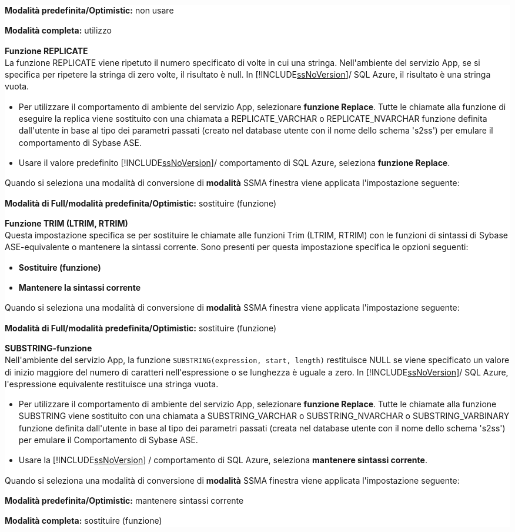 **Modalità predefinita/Optimistic:** non usare  
  
**Modalità completa:** utilizzo  
  
**Funzione REPLICATE**  
La funzione REPLICATE viene ripetuto il numero specificato di volte in cui una stringa. Nell'ambiente del servizio App, se si specifica per ripetere la stringa di zero volte, il risultato è null. In [!INCLUDE[ssNoVersion](../../includes/ssnoversion-md.md)]/ SQL Azure, il risultato è una stringa vuota.  
  
-   Per utilizzare il comportamento di ambiente del servizio App, selezionare **funzione Replace**. Tutte le chiamate alla funzione di eseguire la replica viene sostituito con una chiamata a REPLICATE_VARCHAR o REPLICATE_NVARCHAR funzione definita dall'utente in base al tipo dei parametri passati (creato nel database utente con il nome dello schema 's2ss') per emulare il comportamento di Sybase ASE.  
  
-   Usare il valore predefinito [!INCLUDE[ssNoVersion](../../includes/ssnoversion-md.md)]/ comportamento di SQL Azure, seleziona **funzione Replace**.  
  
Quando si seleziona una modalità di conversione di **modalità** SSMA finestra viene applicata l'impostazione seguente:  
  
**Modalità di Full/modalità predefinita/Optimistic:** sostituire (funzione)  
  
**Funzione TRIM (LTRIM, RTRIM)**  
Questa impostazione specifica se per sostituire le chiamate alle funzioni Trim (LTRIM, RTRIM) con le funzioni di sintassi di Sybase ASE-equivalente o mantenere la sintassi corrente. Sono presenti per questa impostazione specifica le opzioni seguenti:  
  
-   **Sostituire (funzione)**  
  
-   **Mantenere la sintassi corrente**  
  
Quando si seleziona una modalità di conversione di **modalità** SSMA finestra viene applicata l'impostazione seguente:  
  
**Modalità di Full/modalità predefinita/Optimistic:** sostituire (funzione)  
  
**SUBSTRING-funzione**  
Nell'ambiente del servizio App, la funzione `SUBSTRING(expression, start, length)` restituisce NULL se viene specificato un valore di inizio maggiore del numero di caratteri nell'espressione o se lunghezza è uguale a zero. In [!INCLUDE[ssNoVersion](../../includes/ssnoversion-md.md)]/ SQL Azure, l'espressione equivalente restituisce una stringa vuota.  
  
-   Per utilizzare il comportamento di ambiente del servizio App, selezionare **funzione Replace**. Tutte le chiamate alla funzione SUBSTRING viene sostituito con una chiamata a SUBSTRING_VARCHAR o SUBSTRING_NVARCHAR o SUBSTRING_VARBINARY funzione definita dall'utente in base al tipo dei parametri passati (creata nel database utente con il nome dello schema 's2ss') per emulare il Comportamento di Sybase ASE.  
  
-   Usare la [!INCLUDE[ssNoVersion](../../includes/ssnoversion-md.md)] / comportamento di SQL Azure, seleziona **mantenere sintassi corrente**.  
  
Quando si seleziona una modalità di conversione di **modalità** SSMA finestra viene applicata l'impostazione seguente:  
  
**Modalità predefinita/Optimistic:** mantenere sintassi corrente  
  
**Modalità completa:** sostituire (funzione)  
  